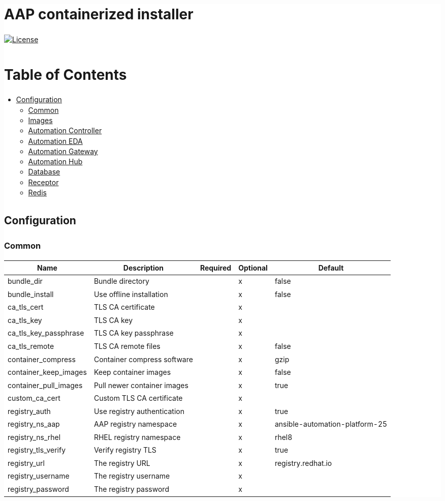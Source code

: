 # AAP containerized installer

[![License](https://img.shields.io/badge/License-Apache%202.0-blue.svg)](https://opensource.org/licenses/Apache-2.0)

# Table of Contents
* [Configuration](#configuration)
   * [Common](#common)
   * [Images](#images)
   * [Automation Controller](#automation-controller)
   * [Automation EDA](#automation-eda)
   * [Automation Gateway](#automation-gateway)
   * [Automation Hub](#automation-hub)
   * [Database](#database)
   * [Receptor](#receptor)
   * [Redis](#redis)

## Configuration

### Common

| Name                  | Description                 | Required | Optional | Default                        |
| --------------------- | --------------------------- | -------- | -------- | ------------------------------ |
| bundle_dir            | Bundle directory            |          |    x     | false                          |
| bundle_install        | Use offline installation    |          |    x     | false                          |
| ca_tls_cert           | TLS CA certificate          |          |    x     |                                |
| ca_tls_key            | TLS CA key                  |          |    x     |                                |
| ca_tls_key_passphrase | TLS CA key passphrase       |          |    x     |                                |
| ca_tls_remote         | TLS CA remote files         |          |    x     | false                          |
| container_compress    | Container compress software |          |    x     | gzip                           |
| container_keep_images | Keep container images       |          |    x     | false                          |
| container_pull_images | Pull newer container images |          |    x     | true                           |
| custom_ca_cert        | Custom TLS CA certificate   |          |    x     |                                |
| registry_auth         | Use registry authentication |          |    x     | true                           |
| registry_ns_aap       | AAP registry namespace      |          |    x     | ansible-automation-platform-25 |
| registry_ns_rhel      | RHEL registry namespace     |          |    x     | rhel8                          |
| registry_tls_verify   | Verify registry TLS         |          |    x     | true                           |
| registry_url          | The registry URL            |          |    x     | registry.redhat.io             |
| registry_username     | The registry username       |          |    x     |                                |
| registry_password     | The registry password       |          |    x     |                                |
